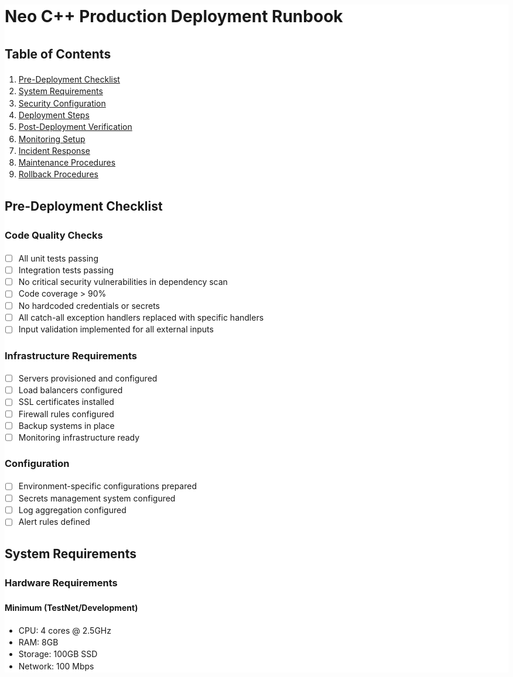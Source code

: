 # Neo C++ Production Deployment Runbook

## Table of Contents
1. [Pre-Deployment Checklist](#pre-deployment-checklist)
2. [System Requirements](#system-requirements)
3. [Security Configuration](#security-configuration)
4. [Deployment Steps](#deployment-steps)
5. [Post-Deployment Verification](#post-deployment-verification)
6. [Monitoring Setup](#monitoring-setup)
7. [Incident Response](#incident-response)
8. [Maintenance Procedures](#maintenance-procedures)
9. [Rollback Procedures](#rollback-procedures)

## Pre-Deployment Checklist

### Code Quality Checks
- [ ] All unit tests passing
- [ ] Integration tests passing
- [ ] No critical security vulnerabilities in dependency scan
- [ ] Code coverage > 90%
- [ ] No hardcoded credentials or secrets
- [ ] All catch-all exception handlers replaced with specific handlers
- [ ] Input validation implemented for all external inputs

### Infrastructure Requirements
- [ ] Servers provisioned and configured
- [ ] Load balancers configured
- [ ] SSL certificates installed
- [ ] Firewall rules configured
- [ ] Backup systems in place
- [ ] Monitoring infrastructure ready

### Configuration
- [ ] Environment-specific configurations prepared
- [ ] Secrets management system configured
- [ ] Log aggregation configured
- [ ] Alert rules defined

## System Requirements

### Hardware Requirements

#### Minimum (TestNet/Development)
- CPU: 4 cores @ 2.5GHz
- RAM: 8GB
- Storage: 100GB SSD
- Network: 100 Mbps
